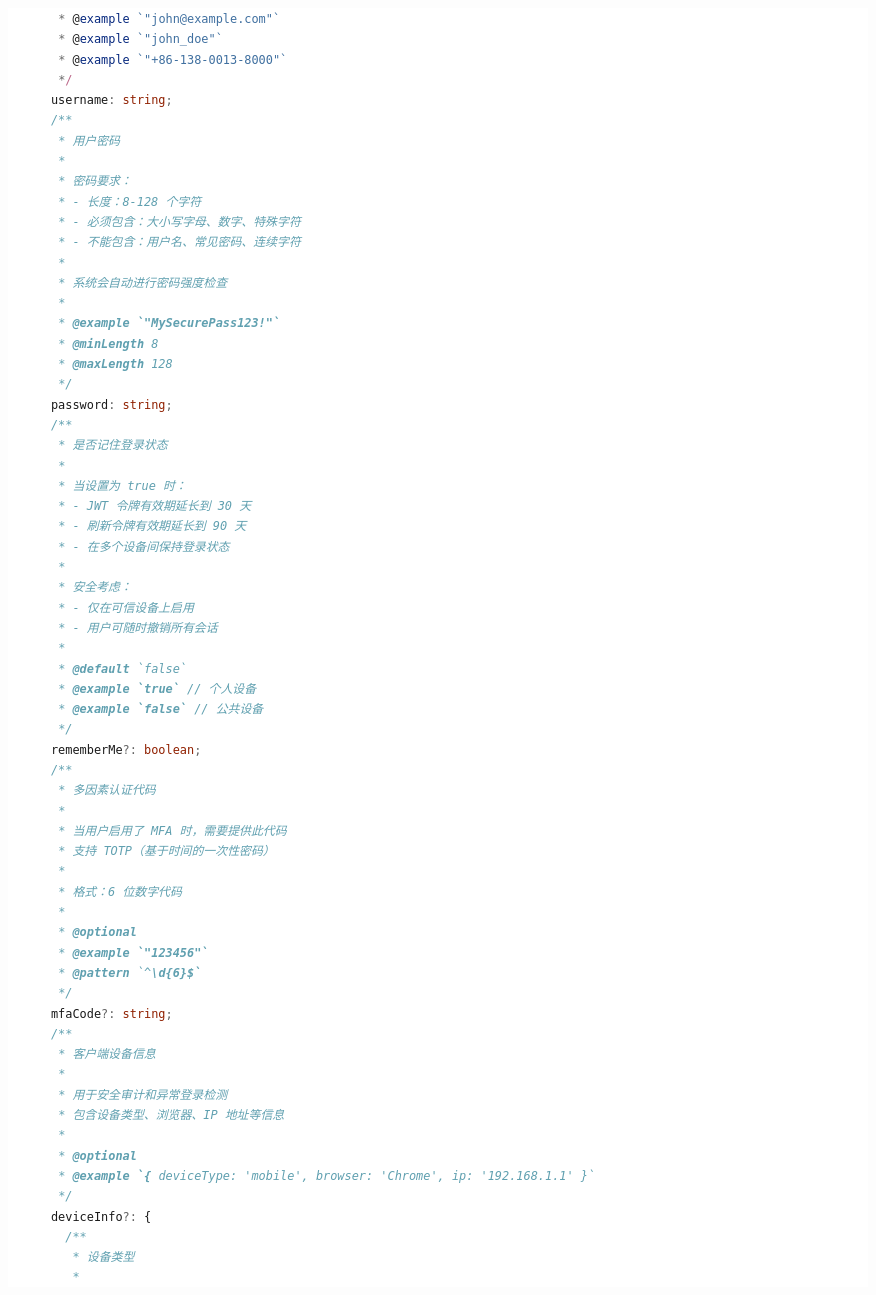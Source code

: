 ```typescript
       * @example `"john@example.com"`
       * @example `"john_doe"`
       * @example `"+86-138-0013-8000"`
       */
      username: string;
      /**
       * 用户密码
       * 
       * 密码要求：
       * - 长度：8-128 个字符
       * - 必须包含：大小写字母、数字、特殊字符
       * - 不能包含：用户名、常见密码、连续字符
       * 
       * 系统会自动进行密码强度检查
       *
       * @example `"MySecurePass123!"`
       * @minLength 8
       * @maxLength 128
       */
      password: string;
      /**
       * 是否记住登录状态
       * 
       * 当设置为 true 时：
       * - JWT 令牌有效期延长到 30 天
       * - 刷新令牌有效期延长到 90 天
       * - 在多个设备间保持登录状态
       * 
       * 安全考虑：
       * - 仅在可信设备上启用
       * - 用户可随时撤销所有会话
       *
       * @default `false`
       * @example `true` // 个人设备
       * @example `false` // 公共设备
       */
      rememberMe?: boolean;
      /**
       * 多因素认证代码
       * 
       * 当用户启用了 MFA 时，需要提供此代码
       * 支持 TOTP（基于时间的一次性密码）
       * 
       * 格式：6 位数字代码
       *
       * @optional
       * @example `"123456"`
       * @pattern `^\d{6}$`
       */
      mfaCode?: string;
      /**
       * 客户端设备信息
       * 
       * 用于安全审计和异常登录检测
       * 包含设备类型、浏览器、IP 地址等信息
       *
       * @optional
       * @example `{ deviceType: 'mobile', browser: 'Chrome', ip: '192.168.1.1' }`
       */
      deviceInfo?: {
        /**
         * 设备类型
         * 
```